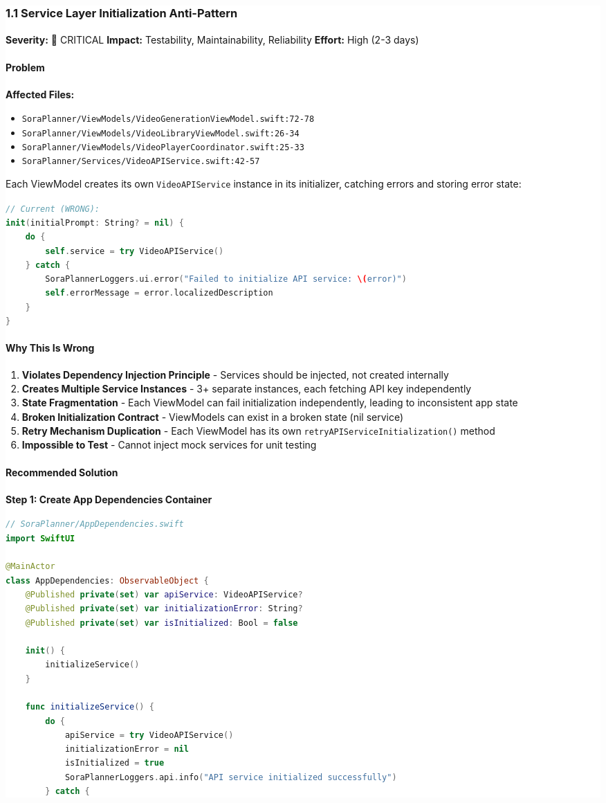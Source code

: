### 1.1 Service Layer Initialization Anti-Pattern

**Severity:** 🔴 CRITICAL
**Impact:** Testability, Maintainability, Reliability
**Effort:** High (2-3 days)

#### Problem

**Affected Files:**
- `SoraPlanner/ViewModels/VideoGenerationViewModel.swift:72-78`
- `SoraPlanner/ViewModels/VideoLibraryViewModel.swift:26-34`
- `SoraPlanner/ViewModels/VideoPlayerCoordinator.swift:25-33`
- `SoraPlanner/Services/VideoAPIService.swift:42-57`

Each ViewModel creates its own `VideoAPIService` instance in its initializer, catching errors and storing error state:

```swift
// Current (WRONG):
init(initialPrompt: String? = nil) {
    do {
        self.service = try VideoAPIService()
    } catch {
        SoraPlannerLoggers.ui.error("Failed to initialize API service: \(error)")
        self.errorMessage = error.localizedDescription
    }
}
```

#### Why This Is Wrong

1. **Violates Dependency Injection Principle** - Services should be injected, not created internally
2. **Creates Multiple Service Instances** - 3+ separate instances, each fetching API key independently
3. **State Fragmentation** - Each ViewModel can fail initialization independently, leading to inconsistent app state
4. **Broken Initialization Contract** - ViewModels can exist in a broken state (nil service)
5. **Retry Mechanism Duplication** - Each ViewModel has its own `retryAPIServiceInitialization()` method
6. **Impossible to Test** - Cannot inject mock services for unit testing

#### Recommended Solution

**Step 1: Create App Dependencies Container**

```swift
// SoraPlanner/AppDependencies.swift
import SwiftUI

@MainActor
class AppDependencies: ObservableObject {
    @Published private(set) var apiService: VideoAPIService?
    @Published private(set) var initializationError: String?
    @Published private(set) var isInitialized: Bool = false

    init() {
        initializeService()
    }

    func initializeService() {
        do {
            apiService = try VideoAPIService()
            initializationError = nil
            isInitialized = true
            SoraPlannerLoggers.api.info("API service initialized successfully")
        } catch {
```